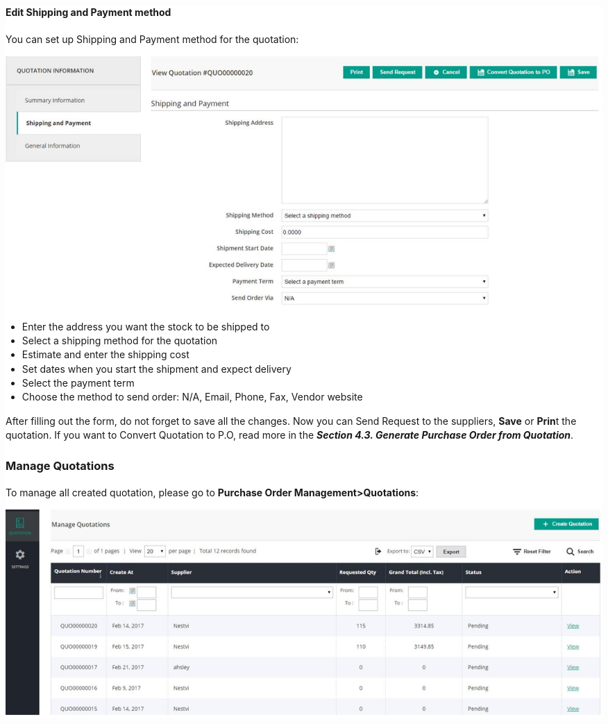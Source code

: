 #### Edit Shipping and Payment method

You can set up Shipping and Payment method for the quotation:

![set up Shipping and Payment method for the quotation](https://github.com/Magestore/Docs/blob/master/extensions/Magento%201%20Extensions/Image_Purchase%20Management/image033.jpg)

- Enter the address you want the stock to be shipped to
- Select a shipping method for the quotation
- Estimate and enter the shipping cost
- Set dates when you start the shipment and expect delivery 
- Select the payment term
- Choose the method to send order: N/A, Email, Phone, Fax, Vendor website

After filling out the form, do not forget to save all the changes. Now you can Send Request to the suppliers, **Save** or **Prin**t the quotation. If you want to Convert Quotation to P.O, read more in the **_Section 4.3. Generate Purchase Order from Quotation_**.

### Manage Quotations

To manage all created quotation, please go to **Purchase Order Management>Quotations**:

![manage all created quotation ](https://github.com/Magestore/Docs/blob/master/extensions/Magento%201%20Extensions/Image_Purchase%20Management/image035.jpg)
